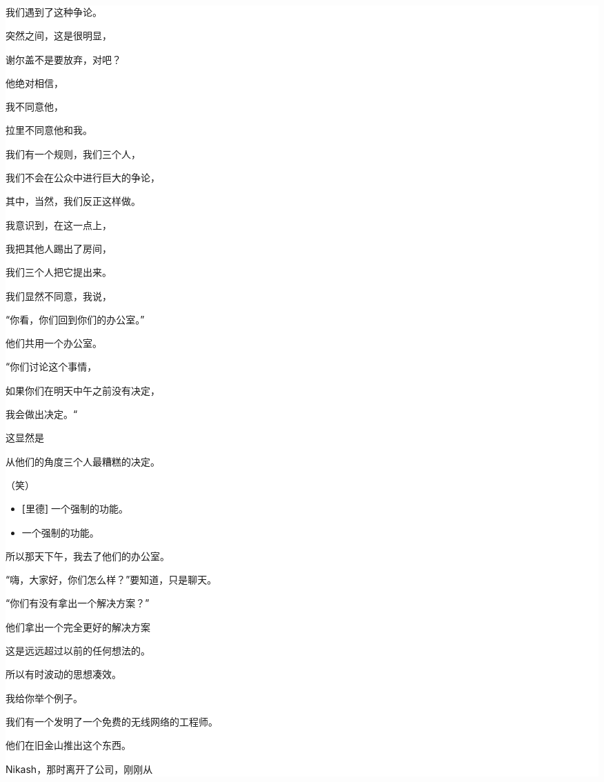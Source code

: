 我们遇到了这种争论。

突然之间，这是很明显，

谢尔盖不是要放弃，对吧？

他绝对相信，

我不同意他，

拉里不同意他和我。

我们有一个规则，我们三个人，

我们不会在公众中进行巨大的争论，

其中，当然，我们反正这样做。

我意识到，在这一点上，

我把其他人踢出了房间，

我们三个人把它提出来。

我们显然不同意，我说，

“你看，你们回到你们的办公室。”

他们共用一个办公室。

“你们讨论这个事情，

如果你们在明天中午之前没有决定，

我会做出决定。“

这显然​​是

从他们的角度三个人最糟糕的决定。

（笑）

- [里德] 一个强制的功能。

- 一个强制的功能。

所以那天下午，我去了他们的办公室。

“嗨，大家好，你们怎么样？”要知道，只是聊天。

“你们有没有拿出一个解决方案？”

他们拿出一个完全更好的解决方案

这是远远超过以前的任何想法的。

所以有时波动的思想凑效。

我给你举个例子。

我们有一个发明了一个免费的无线网络的工程师。

他们在旧金​​山推出这个东西。

Nikash，那时离开了公司，刚刚从

